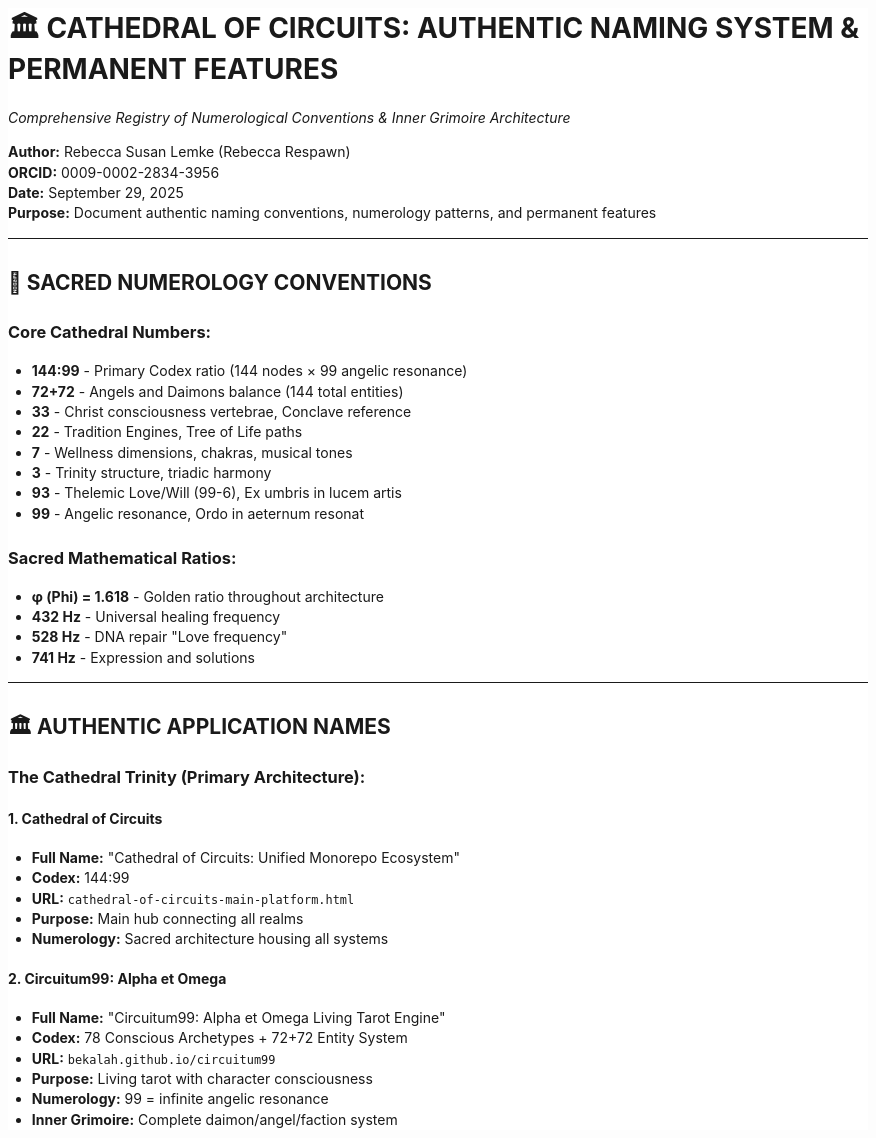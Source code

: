 # 🏛️ CATHEDRAL OF CIRCUITS: AUTHENTIC NAMING SYSTEM & PERMANENT FEATURES
*Comprehensive Registry of Numerological Conventions & Inner Grimoire Architecture*

**Author:** Rebecca Susan Lemke (Rebecca Respawn)  
**ORCID:** 0009-0002-2834-3956  
**Date:** September 29, 2025  
**Purpose:** Document authentic naming conventions, numerology patterns, and permanent features

---

## 🔢 SACRED NUMEROLOGY CONVENTIONS

### **Core Cathedral Numbers:**
- **144:99** - Primary Codex ratio (144 nodes × 99 angelic resonance)
- **72+72** - Angels and Daimons balance (144 total entities)
- **33** - Christ consciousness vertebrae, Conclave reference
- **22** - Tradition Engines, Tree of Life paths
- **7** - Wellness dimensions, chakras, musical tones
- **3** - Trinity structure, triadic harmony
- **93** - Thelemic Love/Will (99-6), Ex umbris in lucem artis
- **99** - Angelic resonance, Ordo in aeternum resonat

### **Sacred Mathematical Ratios:**
- **φ (Phi) = 1.618** - Golden ratio throughout architecture
- **432 Hz** - Universal healing frequency
- **528 Hz** - DNA repair "Love frequency"
- **741 Hz** - Expression and solutions

---

## 🏛️ AUTHENTIC APPLICATION NAMES

### **The Cathedral Trinity (Primary Architecture):**

#### **1. Cathedral of Circuits** 
- **Full Name:** "Cathedral of Circuits: Unified Monorepo Ecosystem"
- **Codex:** 144:99
- **URL:** `cathedral-of-circuits-main-platform.html`
- **Purpose:** Main hub connecting all realms
- **Numerology:** Sacred architecture housing all systems

#### **2. Circuitum99: Alpha et Omega**
- **Full Name:** "Circuitum99: Alpha et Omega Living Tarot Engine"
- **Codex:** 78 Conscious Archetypes + 72+72 Entity System
- **URL:** `bekalah.github.io/circuitum99`
- **Purpose:** Living tarot with character consciousness
- **Numerology:** 99 = infinite angelic resonance
- **Inner Grimoire:** Complete daimon/angel/faction system
